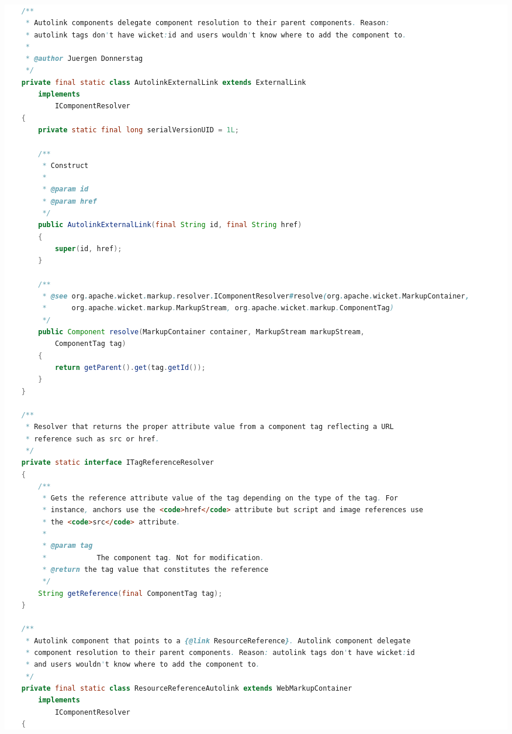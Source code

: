 ```java
	/**
	 * Autolink components delegate component resolution to their parent components. Reason:
	 * autolink tags don't have wicket:id and users wouldn't know where to add the component to.
	 * 
	 * @author Juergen Donnerstag
	 */
	private final static class AutolinkExternalLink extends ExternalLink
		implements
			IComponentResolver
	{
		private static final long serialVersionUID = 1L;

		/**
		 * Construct
		 * 
		 * @param id
		 * @param href
		 */
		public AutolinkExternalLink(final String id, final String href)
		{
			super(id, href);
		}

		/**
		 * @see org.apache.wicket.markup.resolver.IComponentResolver#resolve(org.apache.wicket.MarkupContainer,
		 *      org.apache.wicket.markup.MarkupStream, org.apache.wicket.markup.ComponentTag)
		 */
		public Component resolve(MarkupContainer container, MarkupStream markupStream,
			ComponentTag tag)
		{
			return getParent().get(tag.getId());
		}
	}

	/**
	 * Resolver that returns the proper attribute value from a component tag reflecting a URL
	 * reference such as src or href.
	 */
	private static interface ITagReferenceResolver
	{
		/**
		 * Gets the reference attribute value of the tag depending on the type of the tag. For
		 * instance, anchors use the <code>href</code> attribute but script and image references use
		 * the <code>src</code> attribute.
		 * 
		 * @param tag
		 *            The component tag. Not for modification.
		 * @return the tag value that constitutes the reference
		 */
		String getReference(final ComponentTag tag);
	}

	/**
	 * Autolink component that points to a {@link ResourceReference}. Autolink component delegate
	 * component resolution to their parent components. Reason: autolink tags don't have wicket:id
	 * and users wouldn't know where to add the component to.
	 */
	private final static class ResourceReferenceAutolink extends WebMarkupContainer
		implements
			IComponentResolver
	{
```